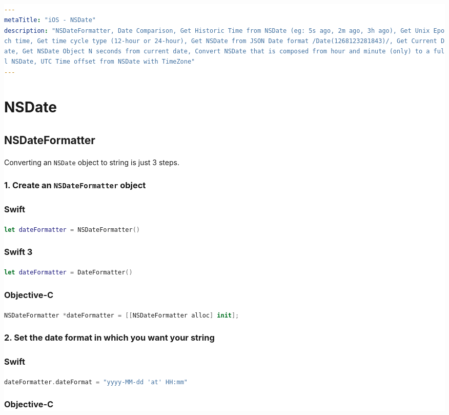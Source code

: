 ```yaml
---
metaTitle: "iOS - NSDate"
description: "NSDateFormatter, Date Comparison, Get Historic Time from NSDate (eg: 5s ago, 2m ago, 3h ago), Get Unix Epoch time, Get time cycle type (12-hour or 24-hour), Get NSDate from JSON Date format /Date(1268123281843)/, Get Current Date, Get NSDate Object N seconds from current date, Convert NSDate that is composed from hour and minute (only) to a full NSDate, UTC Time offset from NSDate with TimeZone"
---
```


# NSDate




## NSDateFormatter


Converting an `NSDate` object to string is just 3 steps.

### 1. Create an `NSDateFormatter` object

### Swift

```swift
let dateFormatter = NSDateFormatter()

```

### Swift 3

```swift
let dateFormatter = DateFormatter()

```

### Objective-C

```swift
NSDateFormatter *dateFormatter = [[NSDateFormatter alloc] init];

```

### 2. Set the date format in which you want your string

### Swift

```swift
dateFormatter.dateFormat = "yyyy-MM-dd 'at' HH:mm"

```

### Objective-C
